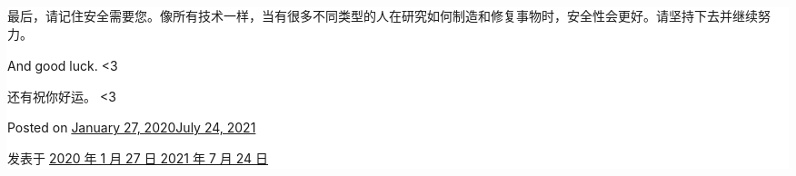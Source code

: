 最后，请记住安全需要您。像所有技术一样，当有很多不同类型的人在研究如何制造和修复事物时，安全性会更好。请坚持下去并继续努力。

And good luck. <3

还有祝你好运。 <3

Posted on [January 27, 2020July 24, 2021](https://breanneboland.com/blog/2020/01/27/how-an-sre-became-an-application-security-engineer-and-you-can-too/) 

发表于 [2020 年 1 月 27 日 2021 年 7 月 24 日](https://breanneboland.com/blog/2020/01/27/how-an-sre-became-an-application-security-engineer-and-you-can-也/)

